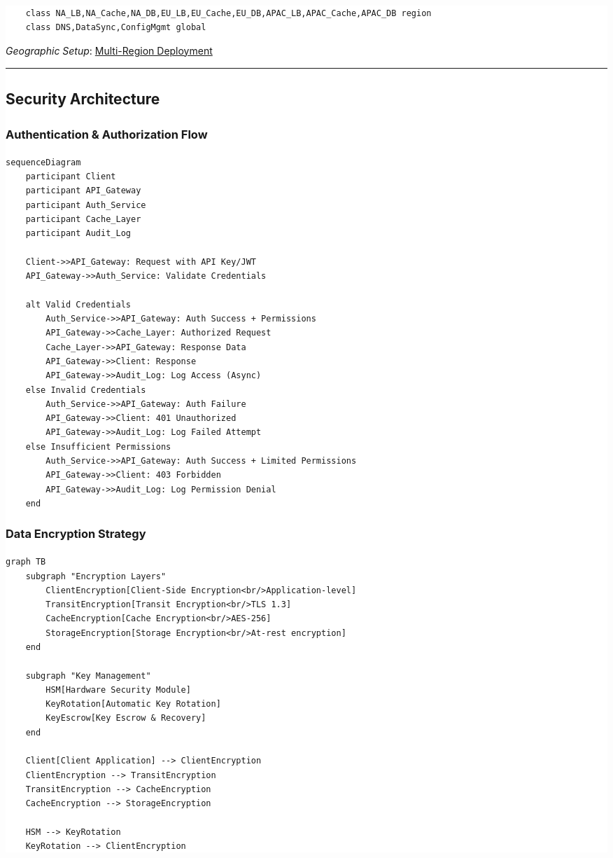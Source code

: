 ```mermaid
    class NA_LB,NA_Cache,NA_DB,EU_LB,EU_Cache,EU_DB,APAC_LB,APAC_Cache,APAC_DB region
    class DNS,DataSync,ConfigMgmt global
```

*Geographic Setup*: [Multi-Region Deployment](setup.md#multi-region-setup)

---

## Security Architecture

### Authentication & Authorization Flow

```mermaid
sequenceDiagram
    participant Client
    participant API_Gateway
    participant Auth_Service
    participant Cache_Layer
    participant Audit_Log
    
    Client->>API_Gateway: Request with API Key/JWT
    API_Gateway->>Auth_Service: Validate Credentials
    
    alt Valid Credentials
        Auth_Service->>API_Gateway: Auth Success + Permissions
        API_Gateway->>Cache_Layer: Authorized Request
        Cache_Layer->>API_Gateway: Response Data
        API_Gateway->>Client: Response
        API_Gateway->>Audit_Log: Log Access (Async)
    else Invalid Credentials
        Auth_Service->>API_Gateway: Auth Failure
        API_Gateway->>Client: 401 Unauthorized
        API_Gateway->>Audit_Log: Log Failed Attempt
    else Insufficient Permissions
        Auth_Service->>API_Gateway: Auth Success + Limited Permissions
        API_Gateway->>Client: 403 Forbidden
        API_Gateway->>Audit_Log: Log Permission Denial
    end
```

### Data Encryption Strategy

```mermaid
graph TB
    subgraph "Encryption Layers"
        ClientEncryption[Client-Side Encryption<br/>Application-level]
        TransitEncryption[Transit Encryption<br/>TLS 1.3]
        CacheEncryption[Cache Encryption<br/>AES-256]
        StorageEncryption[Storage Encryption<br/>At-rest encryption]
    end
    
    subgraph "Key Management"
        HSM[Hardware Security Module]
        KeyRotation[Automatic Key Rotation]
        KeyEscrow[Key Escrow & Recovery]
    end
    
    Client[Client Application] --> ClientEncryption
    ClientEncryption --> TransitEncryption
    TransitEncryption --> CacheEncryption
    CacheEncryption --> StorageEncryption
    
    HSM --> KeyRotation
    KeyRotation --> ClientEncryption
```